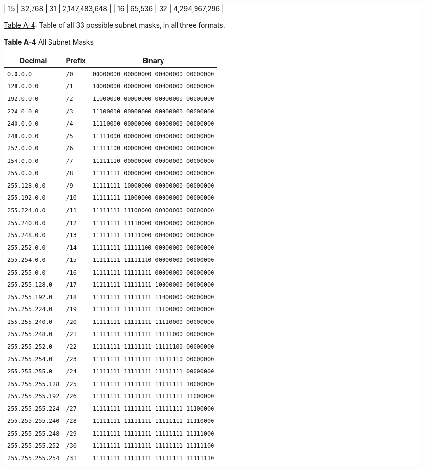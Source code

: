 | 15 | 32,768 | 31 | 2,147,483,648 |
| 16 | 65,536 | 32 | 4,294,967,296 |

[Table A-4](vol2_appa.md#appatab04): Table of all 33 possible subnet masks, in all three formats.

**Table A-4** All Subnet Masks

| Decimal | Prefix | Binary |
| --- | --- | --- |
| `0.0.0.0` | `/0` | `00000000 00000000 00000000 00000000` |
| `128.0.0.0` | `/1` | `10000000 00000000 00000000 00000000` |
| `192.0.0.0` | `/2` | `11000000 00000000 00000000 00000000` |
| `224.0.0.0` | `/3` | `11100000 00000000 00000000 00000000` |
| `240.0.0.0` | `/4` | `11110000 00000000 00000000 00000000` |
| `248.0.0.0` | `/5` | `11111000 00000000 00000000 00000000` |
| `252.0.0.0` | `/6` | `11111100 00000000 00000000 00000000` |
| `254.0.0.0` | `/7` | `11111110 00000000 00000000 00000000` |
| `255.0.0.0` | `/8` | `11111111 00000000 00000000 00000000` |
| `255.128.0.0` | `/9` | `11111111 10000000 00000000 00000000` |
| `255.192.0.0` | `/10` | `11111111 11000000 00000000 00000000` |
| `255.224.0.0` | `/11` | `11111111 11100000 00000000 00000000` |
| `255.240.0.0` | `/12` | `11111111 11110000 00000000 00000000` |
| `255.248.0.0` | `/13` | `11111111 11111000 00000000 00000000` |
| `255.252.0.0` | `/14` | `11111111 11111100 00000000 00000000` |
| `255.254.0.0` | `/15` | `11111111 11111110 00000000 00000000` |
| `255.255.0.0` | `/16` | `11111111 11111111 00000000 00000000` |
| `255.255.128.0` | `/17` | `11111111 11111111 10000000 00000000` |
| `255.255.192.0` | `/18` | `11111111 11111111 11000000 00000000` |
| `255.255.224.0` | `/19` | `11111111 11111111 11100000 00000000` |
| `255.255.240.0` | `/20` | `11111111 11111111 11110000 00000000` |
| `255.255.248.0` | `/21` | `11111111 11111111 11111000 00000000` |
| `255.255.252.0` | `/22` | `11111111 11111111 11111100 00000000` |
| `255.255.254.0` | `/23` | `11111111 11111111 11111110 00000000` |
| `255.255.255.0` | `/24` | `11111111 11111111 11111111 00000000` |
| `255.255.255.128` | `/25` | `11111111 11111111 11111111 10000000` |
| `255.255.255.192` | `/26` | `11111111 11111111 11111111 11000000` |
| `255.255.255.224` | `/27` | `11111111 11111111 11111111 11100000` |
| `255.255.255.240` | `/28` | `11111111 11111111 11111111 11110000` |
| `255.255.255.248` | `/29` | `11111111 11111111 11111111 11111000` |
| `255.255.255.252` | `/30` | `11111111 11111111 11111111 11111100` |
| `255.255.255.254` | `/31` | `11111111 11111111 11111111 11111110` |